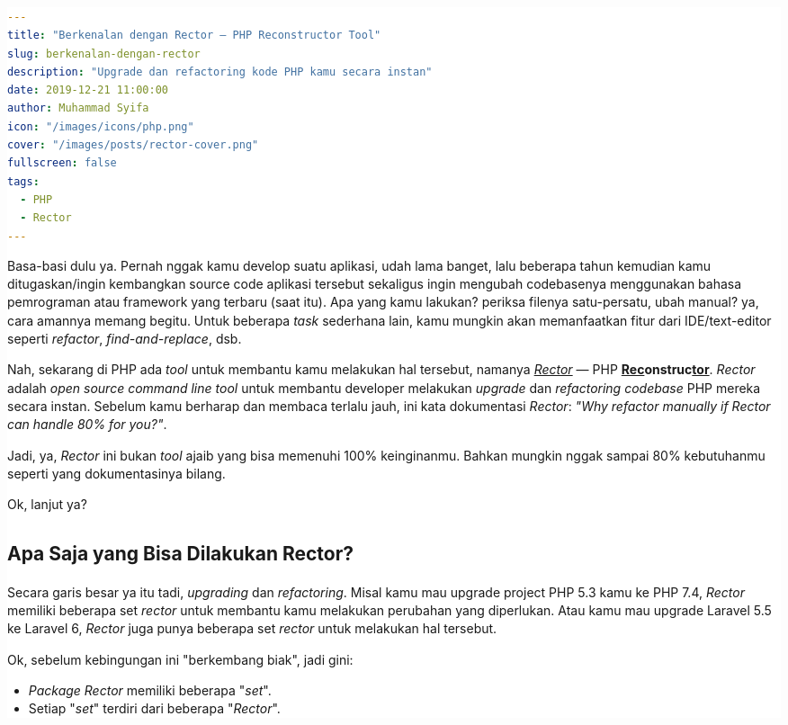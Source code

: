 ```yaml
---
title: "Berkenalan dengan Rector — PHP Reconstructor Tool"
slug: berkenalan-dengan-rector
description: "Upgrade dan refactoring kode PHP kamu secara instan"
date: 2019-12-21 11:00:00
author: Muhammad Syifa
icon: "/images/icons/php.png"
cover: "/images/posts/rector-cover.png"
fullscreen: false
tags:
  - PHP
  - Rector
---
```


Basa-basi dulu ya. Pernah nggak kamu develop suatu aplikasi, udah lama banget, lalu beberapa tahun kemudian kamu ditugaskan/ingin kembangkan source code aplikasi tersebut sekaligus ingin mengubah codebasenya menggunakan bahasa pemrograman atau framework yang terbaru (saat itu). Apa yang kamu lakukan? periksa filenya satu-persatu, ubah manual? ya, cara amannya memang begitu. Untuk beberapa _task_ sederhana lain, kamu mungkin akan memanfaatkan fitur dari IDE/text-editor seperti _refactor_, _find-and-replace_, dsb.

Nah, sekarang di PHP ada _tool_ untuk membantu kamu melakukan hal tersebut, namanya [_Rector_](https://github.com/rectorphp/rector) &mdash; PHP **<u>Rec</u>**onstruc**<u>tor</u>**.
_Rector_ adalah _open source command line tool_ untuk membantu developer melakukan _upgrade_ dan _refactoring_ _codebase_ PHP mereka secara instan. Sebelum kamu berharap dan membaca terlalu jauh, ini kata dokumentasi _Rector_: _"Why refactor manually if Rector can handle 80% for you?"_.

Jadi, ya, _Rector_ ini bukan _tool_ ajaib yang bisa memenuhi 100% keinginanmu. Bahkan mungkin nggak sampai 80% kebutuhanmu seperti yang dokumentasinya bilang.

Ok, lanjut ya?

## Apa Saja yang Bisa Dilakukan Rector?

Secara garis besar ya itu tadi, _upgrading_ dan _refactoring_.
Misal kamu mau upgrade project PHP 5.3 kamu ke PHP 7.4, _Rector_ memiliki beberapa set _rector_ untuk membantu kamu melakukan perubahan yang diperlukan. Atau kamu mau upgrade Laravel 5.5 ke Laravel 6, _Rector_ juga punya beberapa set _rector_ untuk melakukan hal tersebut.

Ok, sebelum kebingungan ini "berkembang biak", jadi gini:

* _Package Rector_ memiliki beberapa "_set_".
* Setiap "_set_" terdiri dari beberapa "_Rector_".
